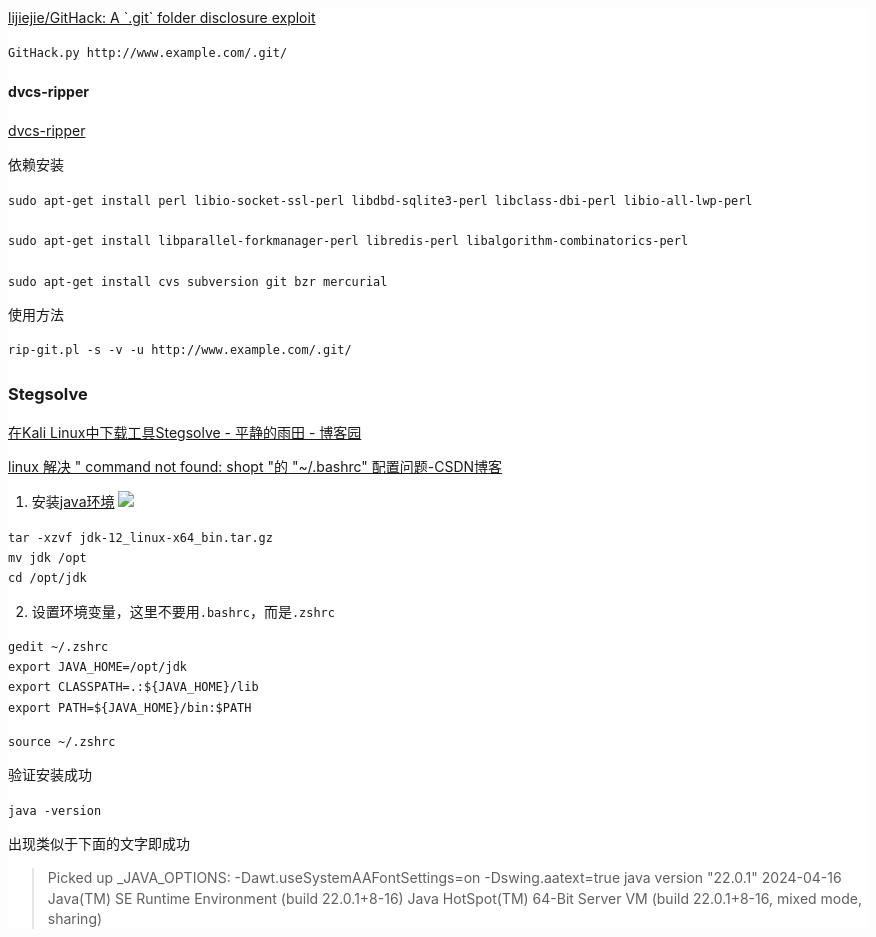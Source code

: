 [lijiejie/GitHack: A \`.git\` folder disclosure exploit](https://github.com/lijiejie/GitHack)

```shell
GitHack.py http://www.example.com/.git/
```

#### dvcs-ripper
[dvcs-ripper](https://github.com/kost/dvcs-ripper#dvcs-ripper)

依赖安装
```shell
sudo apt-get install perl libio-socket-ssl-perl libdbd-sqlite3-perl libclass-dbi-perl libio-all-lwp-perl

sudo apt-get install libparallel-forkmanager-perl libredis-perl libalgorithm-combinatorics-perl

sudo apt-get install cvs subversion git bzr mercurial
```

使用方法

```shell
rip-git.pl -s -v -u http://www.example.com/.git/
```




### Stegsolve
[在Kali Linux中下载工具Stegsolve - 平静的雨田 - 博客园](https://www.cnblogs.com/hardcoreYutian/p/10613036.html)

[linux 解决 " command not found: shopt "的 "\~/.bashrc" 配置问题-CSDN博客](https://blog.csdn.net/qq_36148847/article/details/79261067)

1. 安装[java环境](https://www.oracle.com/java/technologies/downloads/?er=221886)
![](https://philfan-pic.oss-cn-beijing.aliyuncs.com/img/20240710122150.png)

```shell
tar -xzvf jdk-12_linux-x64_bin.tar.gz
mv jdk /opt
cd /opt/jdk
```

2. 设置环境变量，这里不要用`.bashrc`，而是`.zshrc`


```shell
gedit ~/.zshrc
export JAVA_HOME=/opt/jdk
export CLASSPATH=.:${JAVA_HOME}/lib
export PATH=${JAVA_HOME}/bin:$PATH
```

```shell
source ~/.zshrc
```

验证安装成功
```shell
java -version
```
出现类似于下面的文字即成功
>Picked up _JAVA_OPTIONS: -Dawt.useSystemAAFontSettings=on -Dswing.aatext=true
>java version "22.0.1" 2024-04-16
>Java(TM) SE Runtime Environment (build 22.0.1+8-16)
>Java HotSpot(TM) 64-Bit Server VM (build 22.0.1+8-16, mixed mode, sharing)
